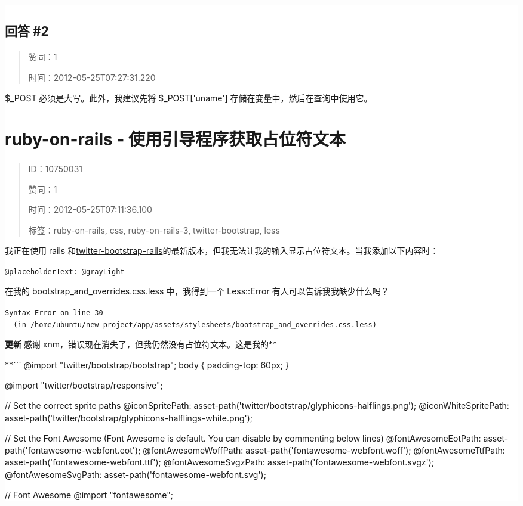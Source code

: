 * * *

## 回答 #2

> 赞同：1
> 
> 时间：2012-05-25T07:27:31.220

$_POST 必须是大写。此外，我建议先将 $_POST['uname'] 存储在变量中，然后在查询中使用它。

# ruby-on-rails - 使用引导程序获取占位符文本

> ID：10750031
> 
> 赞同：1
> 
> 时间：2012-05-25T07:11:36.100
> 
> 标签：ruby-on-rails, css, ruby-on-rails-3, twitter-bootstrap, less

我正在使用 rails 和[twitter-bootstrap-rails](https://github.com/seyhunak/twitter-bootstrap-rails)的最新版本，但我无法让我的输入显示占位符文本。当我添加以下内容时：

```
@placeholderText: @grayLight 
```

在我的 bootstrap_and_overrides.css.less 中，我得到一个 Less::Error 有人可以告诉我我缺少什么吗？

```
Syntax Error on line 30
  (in /home/ubuntu/new-project/app/assets/stylesheets/bootstrap_and_overrides.css.less) 
```

****更新**** 感谢 xnm，错误现在消失了，但我仍然没有占位符文本。这是我的**

 **```
@import "twitter/bootstrap/bootstrap";
body { padding-top: 60px; }

@import "twitter/bootstrap/responsive";

// Set the correct sprite paths
@iconSpritePath: asset-path('twitter/bootstrap/glyphicons-halflings.png');
@iconWhiteSpritePath: asset-path('twitter/bootstrap/glyphicons-halflings-white.png');

// Set the Font Awesome (Font Awesome is default. You can disable by commenting below lines)
@fontAwesomeEotPath: asset-path('fontawesome-webfont.eot');
@fontAwesomeWoffPath: asset-path('fontawesome-webfont.woff');
@fontAwesomeTtfPath: asset-path('fontawesome-webfont.ttf');
@fontAwesomeSvgzPath: asset-path('fontawesome-webfont.svgz');
@fontAwesomeSvgPath: asset-path('fontawesome-webfont.svg');

// Font Awesome
@import "fontawesome";
